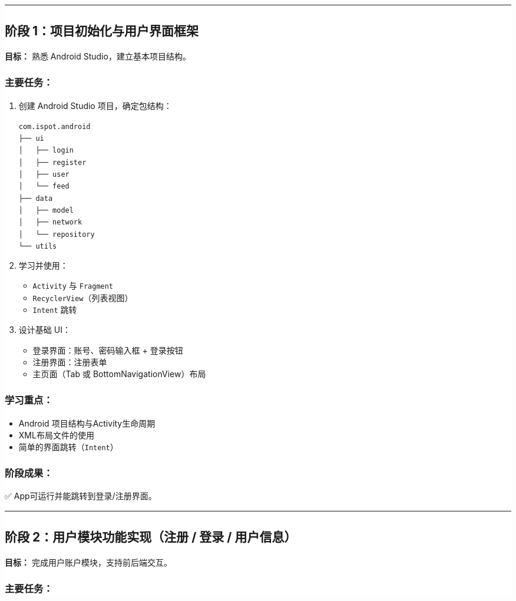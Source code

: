 ------

## 阶段 1：项目初始化与用户界面框架

**目标：** 熟悉 Android Studio，建立基本项目结构。

### 主要任务：

1. 创建 Android Studio 项目，确定包结构：

   ```
   com.ispot.android
   ├── ui
   │   ├── login
   │   ├── register
   │   ├── user
   │   └── feed
   ├── data
   │   ├── model
   │   ├── network
   │   └── repository
   └── utils
   ```

2. 学习并使用：

   - `Activity` 与 `Fragment`
   - `RecyclerView`（列表视图）
   - `Intent` 跳转

3. 设计基础 UI：

   - 登录界面：账号、密码输入框 + 登录按钮
   - 注册界面：注册表单
   - 主页面（Tab 或 BottomNavigationView）布局

### 学习重点：

- Android 项目结构与Activity生命周期
- XML布局文件的使用
- 简单的界面跳转（`Intent`）

### 阶段成果：

✅ App可运行并能跳转到登录/注册界面。

------

## 阶段 2：用户模块功能实现（注册 / 登录 / 用户信息）

**目标：** 完成用户账户模块，支持前后端交互。

### 主要任务：

